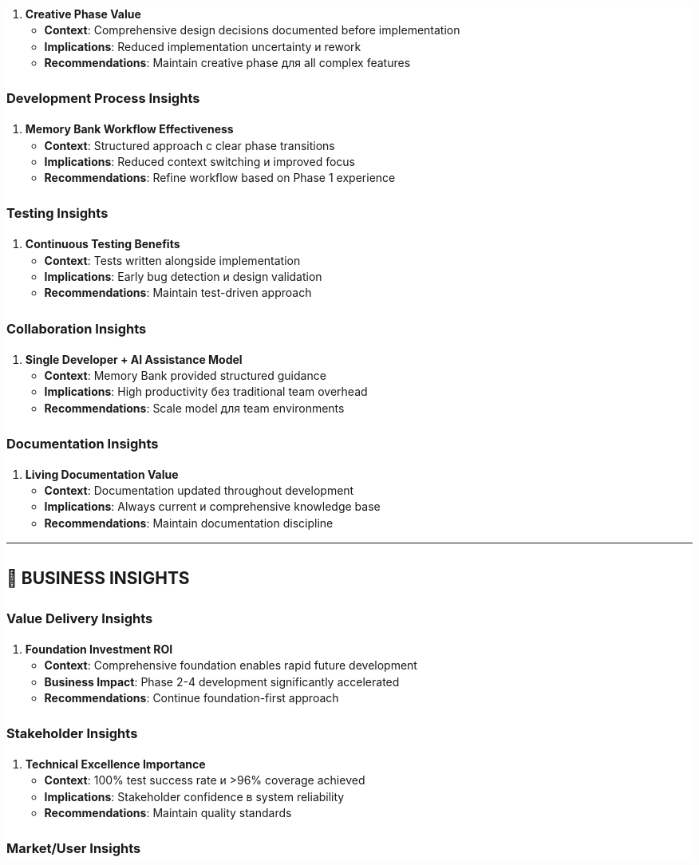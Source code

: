 1. **Creative Phase Value**
   - **Context**: Comprehensive design decisions documented before implementation
   - **Implications**: Reduced implementation uncertainty и rework
   - **Recommendations**: Maintain creative phase для all complex features

### Development Process Insights

1. **Memory Bank Workflow Effectiveness**
   - **Context**: Structured approach с clear phase transitions
   - **Implications**: Reduced context switching и improved focus
   - **Recommendations**: Refine workflow based on Phase 1 experience

### Testing Insights

1. **Continuous Testing Benefits**
   - **Context**: Tests written alongside implementation
   - **Implications**: Early bug detection и design validation
   - **Recommendations**: Maintain test-driven approach

### Collaboration Insights

1. **Single Developer + AI Assistance Model**
   - **Context**: Memory Bank provided structured guidance
   - **Implications**: High productivity без traditional team overhead
   - **Recommendations**: Scale model для team environments

### Documentation Insights

1. **Living Documentation Value**
   - **Context**: Documentation updated throughout development
   - **Implications**: Always current и comprehensive knowledge base
   - **Recommendations**: Maintain documentation discipline

---

## 💼 BUSINESS INSIGHTS

### Value Delivery Insights

1. **Foundation Investment ROI**
   - **Context**: Comprehensive foundation enables rapid future development
   - **Business Impact**: Phase 2-4 development significantly accelerated
   - **Recommendations**: Continue foundation-first approach

### Stakeholder Insights

1. **Technical Excellence Importance**
   - **Context**: 100% test success rate и >96% coverage achieved
   - **Implications**: Stakeholder confidence в system reliability
   - **Recommendations**: Maintain quality standards

### Market/User Insights
